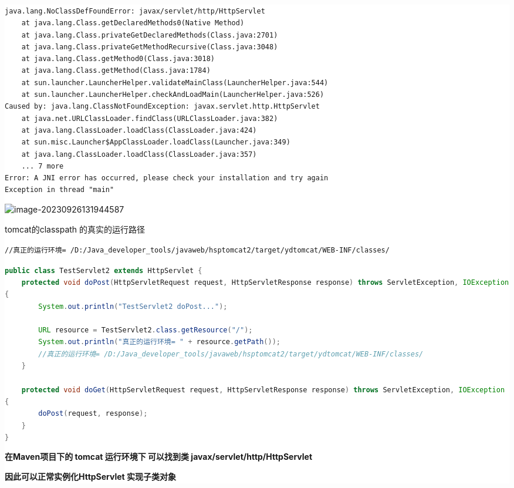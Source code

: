 ```
java.lang.NoClassDefFoundError: javax/servlet/http/HttpServlet
	at java.lang.Class.getDeclaredMethods0(Native Method)
	at java.lang.Class.privateGetDeclaredMethods(Class.java:2701)
	at java.lang.Class.privateGetMethodRecursive(Class.java:3048)
	at java.lang.Class.getMethod0(Class.java:3018)
	at java.lang.Class.getMethod(Class.java:1784)
	at sun.launcher.LauncherHelper.validateMainClass(LauncherHelper.java:544)
	at sun.launcher.LauncherHelper.checkAndLoadMain(LauncherHelper.java:526)
Caused by: java.lang.ClassNotFoundException: javax.servlet.http.HttpServlet
	at java.net.URLClassLoader.findClass(URLClassLoader.java:382)
	at java.lang.ClassLoader.loadClass(ClassLoader.java:424)
	at sun.misc.Launcher$AppClassLoader.loadClass(Launcher.java:349)
	at java.lang.ClassLoader.loadClass(ClassLoader.java:357)
	... 7 more
Error: A JNI error has occurred, please check your installation and try again
Exception in thread "main" 

```





![image-20230926131944587](https://raw.githubusercontent.com/EXsYang/PicGo-images-hosting/main/images/image-20230926131944587.png)





tomcat的classpath 的真实的运行路径

~~~
//真正的运行环境= /D:/Java_developer_tools/javaweb/hsptomcat2/target/ydtomcat/WEB-INF/classes/
~~~

```java
public class TestServlet2 extends HttpServlet {
    protected void doPost(HttpServletRequest request, HttpServletResponse response) throws ServletException, IOException {
        System.out.println("TestServlet2 doPost...");

        URL resource = TestServlet2.class.getResource("/");
        System.out.println("真正的运行环境= " + resource.getPath());
        //真正的运行环境= /D:/Java_developer_tools/javaweb/hsptomcat2/target/ydtomcat/WEB-INF/classes/
    }

    protected void doGet(HttpServletRequest request, HttpServletResponse response) throws ServletException, IOException {
        doPost(request, response);
    }
}
```

**在Maven项目下的 tomcat 运行环境下 可以找到类 javax/servlet/http/HttpServlet**

**因此可以正常实例化HttpServlet 实现子类对象** 
